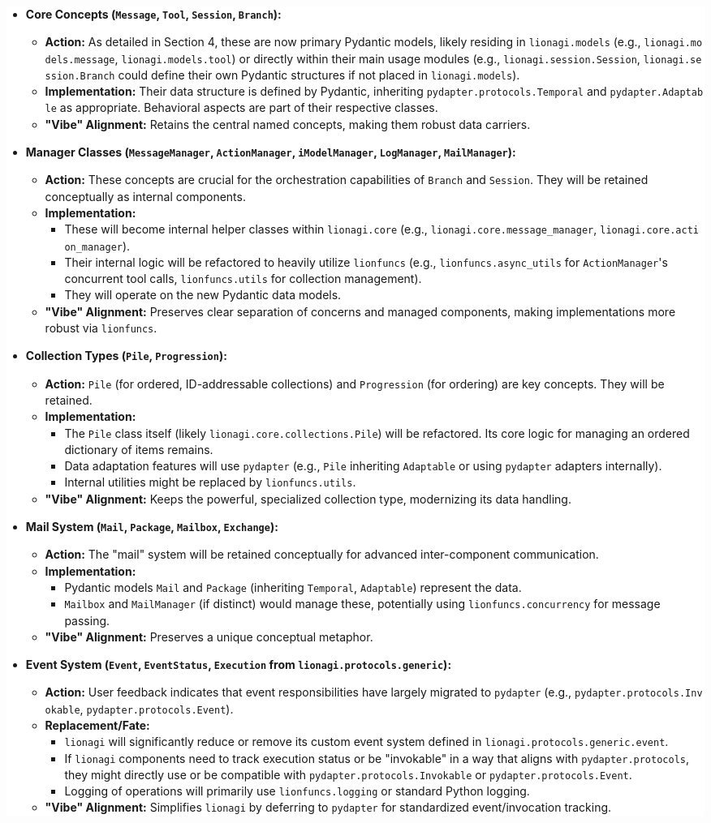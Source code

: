*   **Core Concepts (`Message`, `Tool`, `Session`, `Branch`):**
    *   **Action:** As detailed in Section 4, these are now primary Pydantic models, likely residing in `lionagi.models` (e.g., `lionagi.models.message`, `lionagi.models.tool`) or directly within their main usage modules (e.g., `lionagi.session.Session`, `lionagi.session.Branch` could define their own Pydantic structures if not placed in `lionagi.models`).
    *   **Implementation:** Their data structure is defined by Pydantic, inheriting `pydapter.protocols.Temporal` and `pydapter.Adaptable` as appropriate. Behavioral aspects are part of their respective classes.
    *   **"Vibe" Alignment:** Retains the central named concepts, making them robust data carriers.

*   **Manager Classes (`MessageManager`, `ActionManager`, `iModelManager`, `LogManager`, `MailManager`):**
    *   **Action:** These concepts are crucial for the orchestration capabilities of `Branch` and `Session`. They will be retained conceptually as internal components.
    *   **Implementation:**
        *   These will become internal helper classes within `lionagi.core` (e.g., `lionagi.core.message_manager`, `lionagi.core.action_manager`).
        *   Their internal logic will be refactored to heavily utilize `lionfuncs` (e.g., `lionfuncs.async_utils` for `ActionManager`'s concurrent tool calls, `lionfuncs.utils` for collection management).
        *   They will operate on the new Pydantic data models.
    *   **"Vibe" Alignment:** Preserves clear separation of concerns and managed components, making implementations more robust via `lionfuncs`.

*   **Collection Types (`Pile`, `Progression`):**
    *   **Action:** `Pile` (for ordered, ID-addressable collections) and `Progression` (for ordering) are key concepts. They will be retained.
    *   **Implementation:**
        *   The `Pile` class itself (likely `lionagi.core.collections.Pile`) will be refactored. Its core logic for managing an ordered dictionary of items remains.
        *   Data adaptation features will use `pydapter` (e.g., `Pile` inheriting `Adaptable` or using `pydapter` adapters internally).
        *   Internal utilities might be replaced by `lionfuncs.utils`.
    *   **"Vibe" Alignment:** Keeps the powerful, specialized collection type, modernizing its data handling.

*   **Mail System (`Mail`, `Package`, `Mailbox`, `Exchange`):**
    *   **Action:** The "mail" system will be retained conceptually for advanced inter-component communication.
    *   **Implementation:**
        *   Pydantic models `Mail` and `Package` (inheriting `Temporal`, `Adaptable`) represent the data.
        *   `Mailbox` and `MailManager` (if distinct) would manage these, potentially using `lionfuncs.concurrency` for message passing.
    *   **"Vibe" Alignment:** Preserves a unique conceptual metaphor.

*   **Event System (`Event`, `EventStatus`, `Execution` from `lionagi.protocols.generic`):**
    *   **Action:** User feedback indicates that event responsibilities have largely migrated to `pydapter` (e.g., `pydapter.protocols.Invokable`, `pydapter.protocols.Event`).
    *   **Replacement/Fate:**
        *   `lionagi` will significantly reduce or remove its custom event system defined in `lionagi.protocols.generic.event`.
        *   If `lionagi` components need to track execution status or be "invokable" in a way that aligns with `pydapter.protocols`, they might directly use or be compatible with `pydapter.protocols.Invokable` or `pydapter.protocols.Event`.
        *   Logging of operations will primarily use `lionfuncs.logging` or standard Python logging.
    *   **"Vibe" Alignment:** Simplifies `lionagi` by deferring to `pydapter` for standardized event/invocation tracking.
